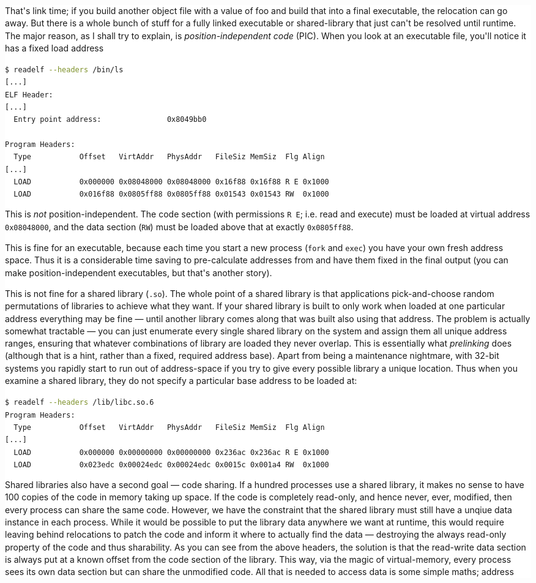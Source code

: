 That's link time; if you build another object file with a value of foo and build 
that into a final executable, the relocation can go away. But there is a whole 
bunch of stuff for a fully linked executable or shared-library that just can't 
be resolved until runtime. The major reason, as I shall try to explain, is 
*position-independent code* (PIC).  When you look at an executable file, you'll 
notice it has a fixed load address

```bash
$ readelf --headers /bin/ls
[...]
ELF Header:
[...]
  Entry point address:               0x8049bb0

Program Headers:
  Type           Offset   VirtAddr   PhysAddr   FileSiz MemSiz  Flg Align
[...]
  LOAD           0x000000 0x08048000 0x08048000 0x16f88 0x16f88 R E 0x1000
  LOAD           0x016f88 0x0805ff88 0x0805ff88 0x01543 0x01543 RW  0x1000
```

This is *not* position-independent. The code section (with permissions `R E`; 
i.e. read and execute) must be loaded at virtual address `0x08048000`, and the 
data section (`RW`) must be loaded above that at exactly `0x0805ff88`.

This is fine for an executable, because each time you start a new process 
(`fork` and `exec`) you have your own fresh address space. Thus it is a 
considerable time saving to pre-calculate addresses from and have them fixed in 
the final output (you can make position-independent executables, but that's 
another story).

This is not fine for a shared library (`.so`). The whole point of a shared 
library is that applications pick-and-choose random permutations of libraries to 
achieve what they want. If your shared library is built to only work when loaded 
at one particular address everything may be fine — until another library comes 
along that was built also using that address. The problem is actually somewhat 
tractable — you can just enumerate every single shared library on the system and 
assign them all unique address ranges, ensuring that whatever combinations of 
library are loaded they never overlap. This is essentially what *prelinking* 
does (although that is a hint, rather than a fixed, required address base). 
Apart from being a maintenance nightmare, with 32-bit systems you rapidly start 
to run out of address-space if you try to give every possible library a unique 
location. Thus when you examine a shared library, they do not specify a 
particular base address to be loaded at:

```bash
$ readelf --headers /lib/libc.so.6
Program Headers:
  Type           Offset   VirtAddr   PhysAddr   FileSiz MemSiz  Flg Align
[...]
  LOAD           0x000000 0x00000000 0x00000000 0x236ac 0x236ac R E 0x1000
  LOAD           0x023edc 0x00024edc 0x00024edc 0x0015c 0x001a4 RW  0x1000
```

Shared libraries also have a second goal — code sharing. If a hundred processes 
use a shared library, it makes no sense to have 100 copies of the code in memory 
taking up space. If the code is completely read-only, and hence never, ever, 
modified, then every process can share the same code. However, we have the 
constraint that the shared library must still have a unqiue data instance in 
each process. While it would be possible to put the library data anywhere we 
want at runtime, this would require leaving behind relocations to patch the code 
and inform it where to actually find the data — destroying the always read-only 
property of the code and thus sharability. As you can see from the above 
headers, the solution is that the read-write data section is always put at a 
known offset from the code section of the library. This way, via the magic of 
virtual-memory, every process sees its own data section but can share the 
unmodified code. All that is needed to access data is some simple maths; address 